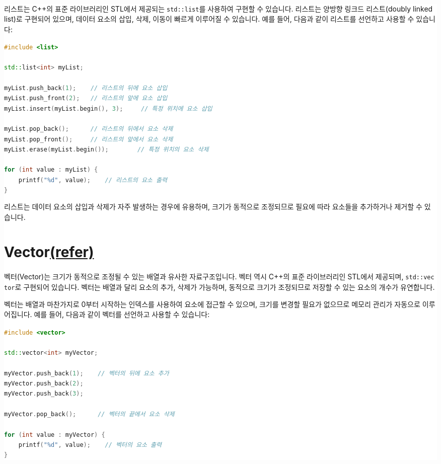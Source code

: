리스트는 C++의 표준 라이브러리인 STL에서 제공되는 `std::list`를 사용하여 구현할 수 있습니다. 리스트는 양방향 링크드 리스트(doubly linked list)로 구현되어 있으며, 데이터 요소의 삽입, 삭제, 이동이 빠르게 이루어질 수 있습니다. 예를 들어, 다음과 같이 리스트를 선언하고 사용할 수 있습니다:


```c++
#include <list>

std::list<int> myList;

myList.push_back(1);    // 리스트의 뒤에 요소 삽입
myList.push_front(2);   // 리스트의 앞에 요소 삽입
myList.insert(myList.begin(), 3);     // 특정 위치에 요소 삽입

myList.pop_back();      // 리스트의 뒤에서 요소 삭제
myList.pop_front();     // 리스트의 앞에서 요소 삭제
myList.erase(myList.begin());        // 특정 위치의 요소 삭제

for (int value : myList) {
    printf("%d", value);    // 리스트의 요소 출력
}

```


리스트는 데이터 요소의 삽입과 삭제가 자주 발생하는 경우에 유용하며, 크기가 동적으로 조정되므로 필요에 따라 요소들을 추가하거나 제거할 수 있습니다.


# Vector[(refer)](https://www.programiz.com/cpp-programming/vectors)


벡터(Vector)는 크기가 동적으로 조정될 수 있는 배열과 유사한 자료구조입니다. 벡터 역시 C++의 표준 라이브러리인 STL에서 제공되며, `std::vector`로 구현되어 있습니다. 벡터는 배열과 달리 요소의 추가, 삭제가 가능하며, 동적으로 크기가 조정되므로 저장할 수 있는 요소의 개수가 유연합니다.


벡터는 배열과 마찬가지로 0부터 시작하는 인덱스를 사용하여 요소에 접근할 수 있으며, 크기를 변경할 필요가 없으므로 메모리 관리가 자동으로 이루어집니다. 예를 들어, 다음과 같이 벡터를 선언하고 사용할 수 있습니다:


```c++
#include <vector>

std::vector<int> myVector;

myVector.push_back(1);    // 벡터의 뒤에 요소 추가
myVector.push_back(2);
myVector.push_back(3);

myVector.pop_back();      // 벡터의 끝에서 요소 삭제

for (int value : myVector) {
    printf("%d", value);    // 벡터의 요소 출력
}

```
